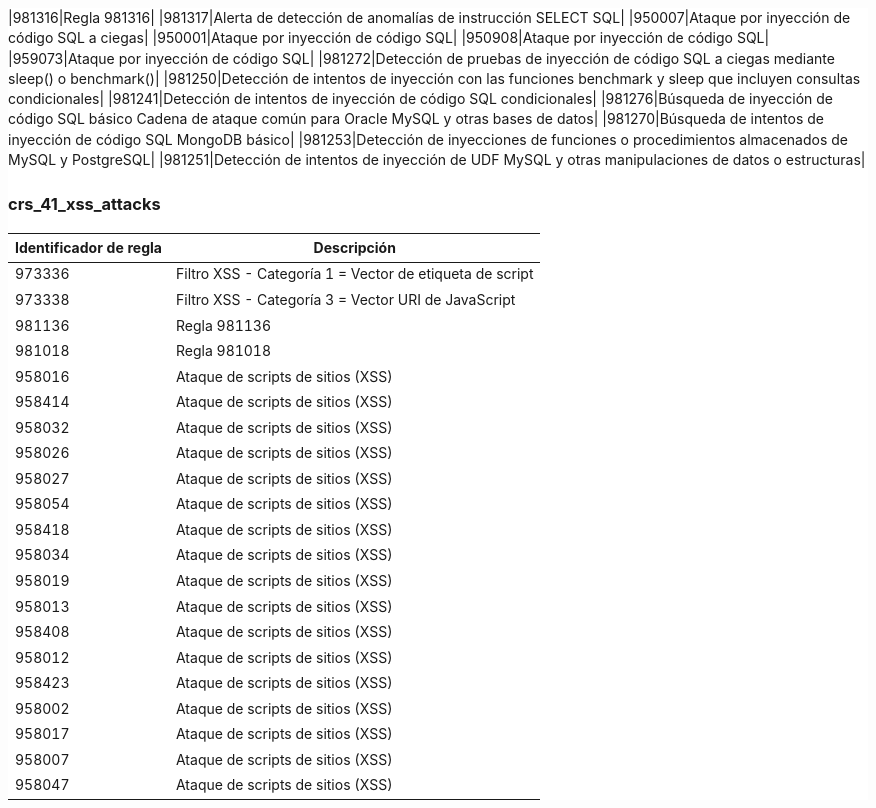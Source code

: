 |981316|Regla 981316|
|981317|Alerta de detección de anomalías de instrucción SELECT SQL|
|950007|Ataque por inyección de código SQL a ciegas|
|950001|Ataque por inyección de código SQL|
|950908|Ataque por inyección de código SQL|
|959073|Ataque por inyección de código SQL|
|981272|Detección de pruebas de inyección de código SQL a ciegas mediante sleep() o benchmark()|
|981250|Detección de intentos de inyección con las funciones benchmark y sleep que incluyen consultas condicionales|
|981241|Detección de intentos de inyección de código SQL condicionales|
|981276|Búsqueda de inyección de código SQL básico Cadena de ataque común para Oracle MySQL y otras bases de datos|
|981270|Búsqueda de intentos de inyección de código SQL MongoDB básico|
|981253|Detección de inyecciones de funciones o procedimientos almacenados de MySQL y PostgreSQL|
|981251|Detección de intentos de inyección de UDF MySQL y otras manipulaciones de datos o estructuras|

### <a name="crs_41_xss_attacks"></a><a name="crs41xss"></a> crs_41_xss_attacks

|Identificador de regla|Descripción|
|---|---|
|973336|Filtro XSS - Categoría 1 = Vector de etiqueta de script|
|973338|Filtro XSS - Categoría 3 = Vector URI de JavaScript|
|981136|Regla 981136|
|981018|Regla 981018|
|958016|Ataque de scripts de sitios (XSS)|
|958414|Ataque de scripts de sitios (XSS)|
|958032|Ataque de scripts de sitios (XSS)|
|958026|Ataque de scripts de sitios (XSS)|
|958027|Ataque de scripts de sitios (XSS)|
|958054|Ataque de scripts de sitios (XSS)|
|958418|Ataque de scripts de sitios (XSS)|
|958034|Ataque de scripts de sitios (XSS)|
|958019|Ataque de scripts de sitios (XSS)|
|958013|Ataque de scripts de sitios (XSS)|
|958408|Ataque de scripts de sitios (XSS)|
|958012|Ataque de scripts de sitios (XSS)|
|958423|Ataque de scripts de sitios (XSS)|
|958002|Ataque de scripts de sitios (XSS)|
|958017|Ataque de scripts de sitios (XSS)|
|958007|Ataque de scripts de sitios (XSS)|
|958047|Ataque de scripts de sitios (XSS)|